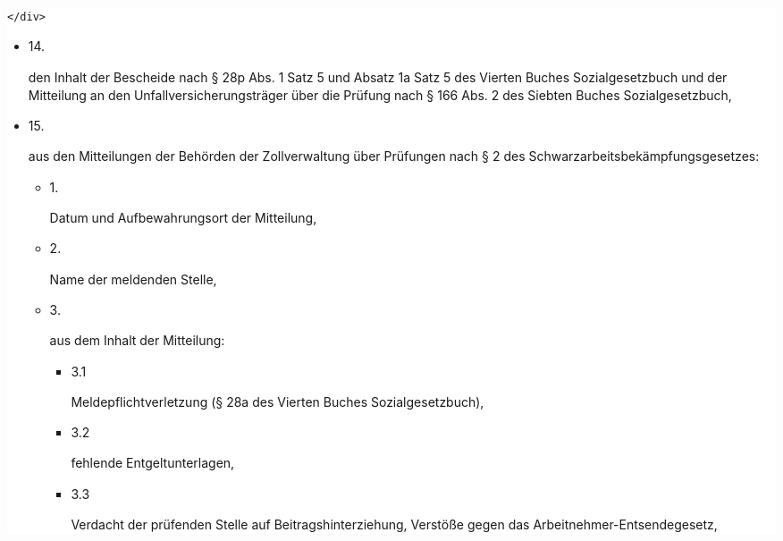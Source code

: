     </div>

  - 14\.
    
    <div style="">
    
    den Inhalt der Bescheide nach § 28p Abs. 1 Satz 5 und Absatz 1a Satz
    5 des Vierten Buches Sozialgesetzbuch und der Mitteilung an den
    Unfallversicherungsträger über die Prüfung nach § 166 Abs. 2 des
    Siebten Buches Sozialgesetzbuch,
    
    </div>

  - 15\.
    
    <div style="">
    
    aus den Mitteilungen der Behörden der Zollverwaltung über Prüfungen
    nach § 2 des Schwarzarbeitsbekämpfungsgesetzes:
    
      - 1\.
        
        <div style="">
        
        Datum und Aufbewahrungsort der Mitteilung,
        
        </div>
    
      - 2\.
        
        <div style="">
        
        Name der meldenden Stelle,
        
        </div>
    
      - 3\.
        
        <div style="">
        
        aus dem Inhalt der Mitteilung:
        
          - 3.1
            
            <div style="">
            
            Meldepflichtverletzung (§ 28a des Vierten Buches
            Sozialgesetzbuch),
            
            </div>
        
          - 3.2
            
            <div style="">
            
            fehlende Entgeltunterlagen,
            
            </div>
        
          - 3.3
            
            <div style="">
            
            Verdacht der prüfenden Stelle auf Beitragshinterziehung,
            Verstöße gegen das Arbeitnehmer-Entsendegesetz,
            